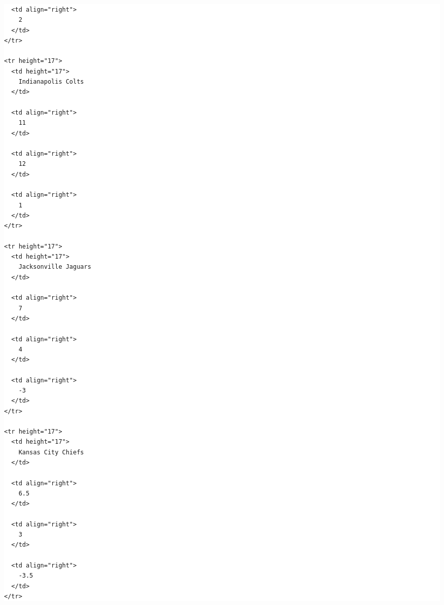       <td align="right">
        2
      </td>
    </tr>

    <tr height="17">
      <td height="17">
        Indianapolis Colts
      </td>

      <td align="right">
        11
      </td>

      <td align="right">
        12
      </td>

      <td align="right">
        1
      </td>
    </tr>

    <tr height="17">
      <td height="17">
        Jacksonville Jaguars
      </td>

      <td align="right">
        7
      </td>

      <td align="right">
        4
      </td>

      <td align="right">
        -3
      </td>
    </tr>

    <tr height="17">
      <td height="17">
        Kansas City Chiefs
      </td>

      <td align="right">
        6.5
      </td>

      <td align="right">
        3
      </td>

      <td align="right">
        -3.5
      </td>
    </tr>
